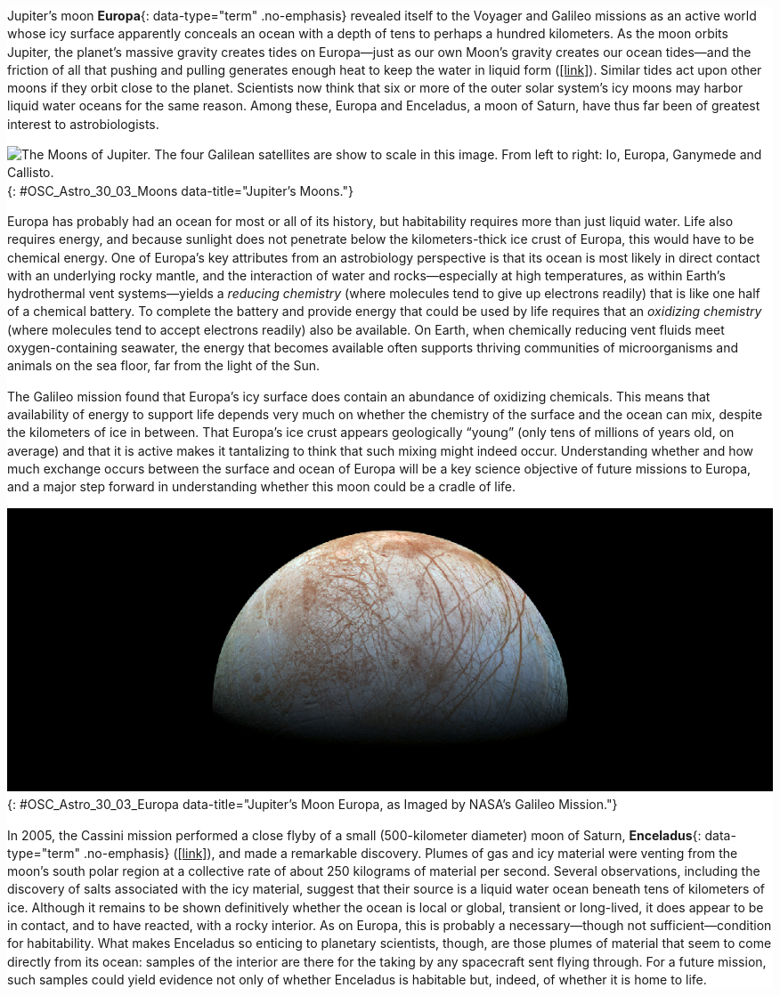 Jupiter’s moon **Europa**{: data-type="term" .no-emphasis} revealed itself to the Voyager and Galileo missions as an active world whose icy surface apparently conceals an ocean with a depth of tens to perhaps a hundred kilometers. As the moon orbits Jupiter, the planet’s massive gravity creates tides on Europa—just as our own Moon’s gravity creates our ocean tides—and the friction of all that pushing and pulling generates enough heat to keep the water in liquid form ([\[link\]](#OSC_Astro_30_03_Europa)). Similar tides act upon other moons if they orbit close to the planet. Scientists now think that six or more of the outer solar system’s icy moons may harbor liquid water oceans for the same reason. Among these, Europa and Enceladus, a moon of Saturn, have thus far been of greatest interest to astrobiologists.

 ![The Moons of Jupiter. The four Galilean satellites are show to scale in this image. From left to right: Io, Europa, Ganymede and Callisto.](../resources/OSC_Astro_30_03_Moons.jpg "The Galilean moons of Jupiter are shown to relative scale and arranged in order of their orbital distance from Jupiter. At far left, Io orbits closest to Jupiter and so experiences the strongest tidal heating by Jupiter&#x2019;s massive gravity. This effect is so strong that Io is thought to be the most volcanically active body in our solar system. At far right, Callisto shows a surface scarred by billions of years&#x2019; worth of craters&#x2014;an indication that the moon&#x2019;s surface is old and that Callisto may be far less active than its sibling moons. Between these hot and cold extremes, Europa, second from left, orbits at a distance where Jupiter&#x2019;s tidal heating may be &#x201C;just right&#x201D; to sustain a liquid water ocean beneath its icy crust. (credit: modification of work by NASA/JPL/DLR)"){: #OSC_Astro_30_03_Moons data-title="Jupiter&#x2019;s Moons."}

Europa has probably had an ocean for most or all of its history, but habitability requires more than just liquid water. Life also requires energy, and because sunlight does not penetrate below the kilometers-thick ice crust of Europa, this would have to be chemical energy. One of Europa’s key attributes from an astrobiology perspective is that its ocean is most likely in direct contact with an underlying rocky mantle, and the interaction of water and rocks—especially at high temperatures, as within Earth’s hydrothermal vent systems—yields a *reducing chemistry* (where molecules tend to give up electrons readily) that is like one half of a chemical battery. To complete the battery and provide energy that could be used by life requires that an *oxidizing chemistry* (where molecules tend to accept electrons readily) also be available. On Earth, when chemically reducing vent fluids meet oxygen-containing seawater, the energy that becomes available often supports thriving communities of microorganisms and animals on the sea floor, far from the light of the Sun.

The Galileo mission found that Europa’s icy surface does contain an abundance of oxidizing chemicals. This means that availability of energy to support life depends very much on whether the chemistry of the surface and the ocean can mix, despite the kilometers of ice in between. That Europa’s ice crust appears geologically “young” (only tens of millions of years old, on average) and that it is active makes it tantalizing to think that such mixing might indeed occur. Understanding whether and how much exchange occurs between the surface and ocean of Europa will be a key science objective of future missions to Europa, and a major step forward in understanding whether this moon could be a cradle of life.

 ![Europa. The surface of Europa is covered with networks of long cracks and large areas of jumbled terrain suggestive of geologic activity.](../resources/OSC_Astro_30_03_Europa.jpg "The relative scarcity of craters on Europa suggests a surface that is &#x201C;geologically young,&#x201D; and the network of colored ridges and cracks suggests constant activity and motion. Galileo&#x2019;s instruments also strongly suggested the presence of a massive ocean of salty liquid water beneath the icy crust. (credit: modification of work by NASA/JPL-Caltech/SETI Institute)"){: #OSC_Astro_30_03_Europa data-title="Jupiter&#x2019;s Moon Europa, as Imaged by NASA&#x2019;s Galileo Mission."}

In 2005, the Cassini mission performed a close flyby of a small (500-kilometer diameter) moon of Saturn, **Enceladus**{: data-type="term" .no-emphasis} ([\[link\]](#OSC_Astro_30_03_Plumes)), and made a remarkable discovery. Plumes of gas and icy material were venting from the moon’s south polar region at a collective rate of about 250 kilograms of material per second. Several observations, including the discovery of salts associated with the icy material, suggest that their source is a liquid water ocean beneath tens of kilometers of ice. Although it remains to be shown definitively whether the ocean is local or global, transient or long-lived, it does appear to be in contact, and to have reacted, with a rocky interior. As on Europa, this is probably a necessary—though not sufficient—condition for habitability. What makes Enceladus so enticing to planetary scientists, though, are those plumes of material that seem to come directly from its ocean: samples of the interior are there for the taking by any spacecraft sent flying through. For a future mission, such samples could yield evidence not only of whether Enceladus is habitable but, indeed, of whether it is home to life.


[1]: https://openstax.org/l/30huytatsurf
[2]: https://openstax.org/l/30NASAexoarc
[3]: https://openstax.org/l/30planhabitlab